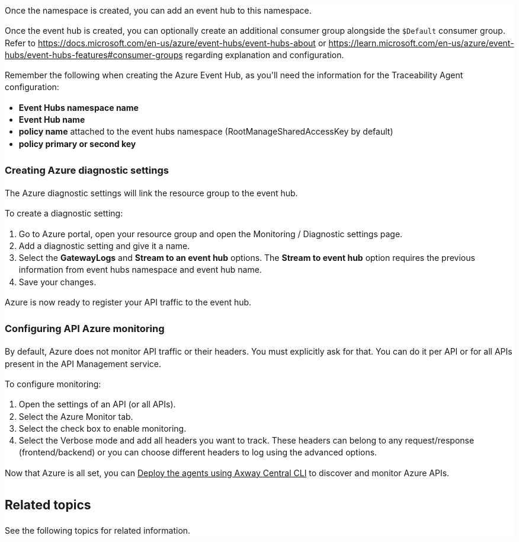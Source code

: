 Once the namespace is created, you can add an event hub to this namespace.  

Once the event hub is created, you can optionally create an additional consumer group alongside the `$Default` consumer group. Refer to <https://docs.microsoft.com/en-us/azure/event-hubs/event-hubs-about> or <https://learn.microsoft.com/en-us/azure/event-hubs/event-hubs-features#consumer-groups> regarding explanation and configuration.

Remember the following when creating the Azure Event Hub, as you'll need the information for the Traceability Agent configuration:

* **Event Hubs namespace name**
* **Event Hub name**
* **policy name** attached to the event hubs namespace (RootManageSharedAccessKey by default)
* **policy primary or second key**

### Creating Azure diagnostic settings

The Azure diagnostic settings will link the resource group to the event hub.

To create a diagnostic setting:

1. Go to Azure portal, open your resource group and open the Monitoring / Diagnostic settings page.
2. Add a diagnostic setting and give it a name.
3. Select the **GatewayLogs** and **Stream to an event hub** options. The **Stream to event hub** option requires the previous information from event hubs namespace and event hub name.
4. Save your changes.

Azure is now ready to register your API traffic to the event hub.

### Configuring API Azure monitoring

By default, Azure does not monitor API traffic or their headers. You must explicitly ask for that. You can do it per API or for all APIs present in the API Management service.

To configure monitoring:

1. Open the settings of an API (or all APIs).
2. Select the Azure Monitor tab.
3. Select the check box to enable monitoring.
4. Select the Verbose mode and add all headers you want to track. These headers can belong to any request/response (frontend/backend) or you can choose different headers to log using the advanced options.

Now that Azure is all set, you can [Deploy the agents using Axway Central CLI](/docs/connect_manage_environ/connect_azure_gateway/deploy-your-agents-with-amplify-cli) to discover and monitor Azure APIs.

## Related topics

See the following topics for related information.
